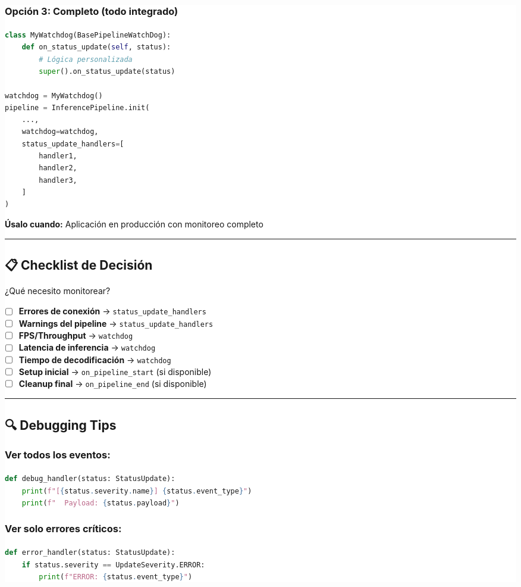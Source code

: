 ### Opción 3: Completo (todo integrado)
```python
class MyWatchdog(BasePipelineWatchDog):
    def on_status_update(self, status):
        # Lógica personalizada
        super().on_status_update(status)

watchdog = MyWatchdog()
pipeline = InferencePipeline.init(
    ...,
    watchdog=watchdog,
    status_update_handlers=[
        handler1,
        handler2,
        handler3,
    ]
)
```
**Úsalo cuando:** Aplicación en producción con monitoreo completo

---

## 📋 Checklist de Decisión

¿Qué necesito monitorear?

- [ ] **Errores de conexión** → `status_update_handlers`
- [ ] **Warnings del pipeline** → `status_update_handlers`
- [ ] **FPS/Throughput** → `watchdog`
- [ ] **Latencia de inferencia** → `watchdog`
- [ ] **Tiempo de decodificación** → `watchdog`
- [ ] **Setup inicial** → `on_pipeline_start` (si disponible)
- [ ] **Cleanup final** → `on_pipeline_end` (si disponible)

---

## 🔍 Debugging Tips

### Ver todos los eventos:
```python
def debug_handler(status: StatusUpdate):
    print(f"[{status.severity.name}] {status.event_type}")
    print(f"  Payload: {status.payload}")
```

### Ver solo errores críticos:
```python
def error_handler(status: StatusUpdate):
    if status.severity == UpdateSeverity.ERROR:
        print(f"ERROR: {status.event_type}")
```
